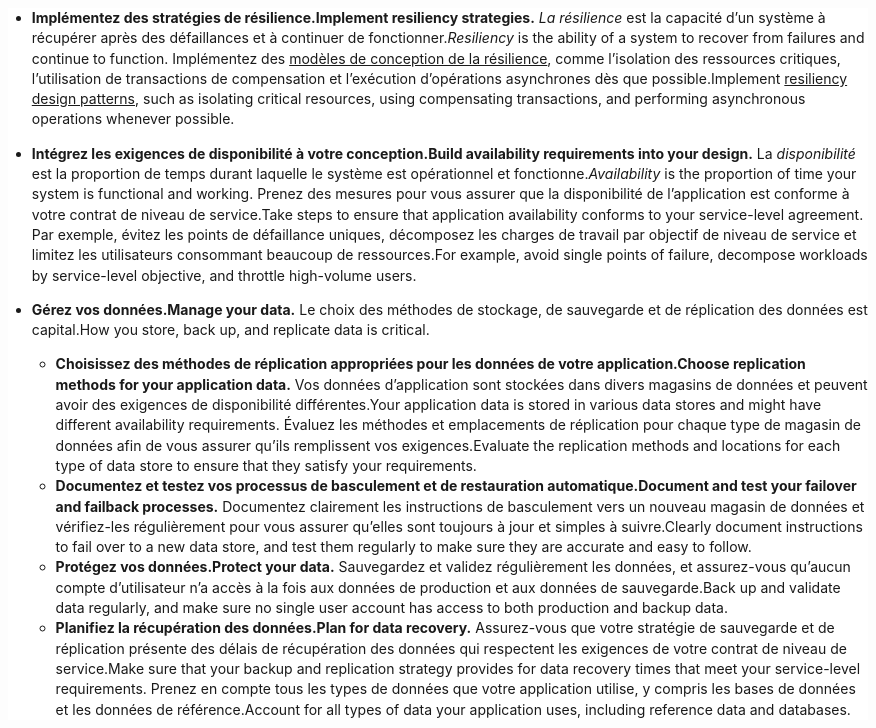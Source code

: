 - <span data-ttu-id="bda4a-176">**Implémentez des stratégies de résilience.**</span><span class="sxs-lookup"><span data-stu-id="bda4a-176">**Implement resiliency strategies.**</span></span> <span data-ttu-id="bda4a-177">*La résilience* est la capacité d’un système à récupérer après des défaillances et à continuer de fonctionner.</span><span class="sxs-lookup"><span data-stu-id="bda4a-177">*Resiliency* is the ability of a system to recover from failures and continue to function.</span></span> <span data-ttu-id="bda4a-178">Implémentez des [modèles de conception de la résilience](../patterns/category/resiliency.md), comme l’isolation des ressources critiques, l’utilisation de transactions de compensation et l’exécution d’opérations asynchrones dès que possible.</span><span class="sxs-lookup"><span data-stu-id="bda4a-178">Implement [resiliency design patterns](../patterns/category/resiliency.md), such as isolating critical resources, using compensating transactions, and performing asynchronous operations whenever possible.</span></span>
- <span data-ttu-id="bda4a-179">**Intégrez les exigences de disponibilité à votre conception.**</span><span class="sxs-lookup"><span data-stu-id="bda4a-179">**Build availability requirements into your design.**</span></span> <span data-ttu-id="bda4a-180">La *disponibilité* est la proportion de temps durant laquelle le système est opérationnel et fonctionne.</span><span class="sxs-lookup"><span data-stu-id="bda4a-180">*Availability* is the proportion of time your system is functional and working.</span></span> <span data-ttu-id="bda4a-181">Prenez des mesures pour vous assurer que la disponibilité de l’application est conforme à votre contrat de niveau de service.</span><span class="sxs-lookup"><span data-stu-id="bda4a-181">Take steps to ensure that application availability conforms to your service-level agreement.</span></span> <span data-ttu-id="bda4a-182">Par exemple, évitez les points de défaillance uniques, décomposez les charges de travail par objectif de niveau de service et limitez les utilisateurs consommant beaucoup de ressources.</span><span class="sxs-lookup"><span data-stu-id="bda4a-182">For example, avoid single points of failure, decompose workloads by service-level objective, and throttle high-volume users.</span></span>
- <span data-ttu-id="bda4a-183">**Gérez vos données.**</span><span class="sxs-lookup"><span data-stu-id="bda4a-183">**Manage your data.**</span></span> <span data-ttu-id="bda4a-184">Le choix des méthodes de stockage, de sauvegarde et de réplication des données est capital.</span><span class="sxs-lookup"><span data-stu-id="bda4a-184">How you store, back up, and replicate data is critical.</span></span>

  - <span data-ttu-id="bda4a-185">**Choisissez des méthodes de réplication appropriées pour les données de votre application.**</span><span class="sxs-lookup"><span data-stu-id="bda4a-185">**Choose replication methods for your application data.**</span></span> <span data-ttu-id="bda4a-186">Vos données d’application sont stockées dans divers magasins de données et peuvent avoir des exigences de disponibilité différentes.</span><span class="sxs-lookup"><span data-stu-id="bda4a-186">Your application data is stored in various data stores and might have different availability requirements.</span></span> <span data-ttu-id="bda4a-187">Évaluez les méthodes et emplacements de réplication pour chaque type de magasin de données afin de vous assurer qu’ils remplissent vos exigences.</span><span class="sxs-lookup"><span data-stu-id="bda4a-187">Evaluate the replication methods and locations for each type of data store to ensure that they satisfy your requirements.</span></span>
  - <span data-ttu-id="bda4a-188">**Documentez et testez vos processus de basculement et de restauration automatique.**</span><span class="sxs-lookup"><span data-stu-id="bda4a-188">**Document and test your failover and failback processes.**</span></span> <span data-ttu-id="bda4a-189">Documentez clairement les instructions de basculement vers un nouveau magasin de données et vérifiez-les régulièrement pour vous assurer qu’elles sont toujours à jour et simples à suivre.</span><span class="sxs-lookup"><span data-stu-id="bda4a-189">Clearly document instructions to fail over to a new data store, and test them regularly to make sure they are accurate and easy to follow.</span></span>
  - <span data-ttu-id="bda4a-190">**Protégez vos données.**</span><span class="sxs-lookup"><span data-stu-id="bda4a-190">**Protect your data.**</span></span> <span data-ttu-id="bda4a-191">Sauvegardez et validez régulièrement les données, et assurez-vous qu’aucun compte d’utilisateur n’a accès à la fois aux données de production et aux données de sauvegarde.</span><span class="sxs-lookup"><span data-stu-id="bda4a-191">Back up and validate data regularly, and make sure no single user account has access to both production and backup data.</span></span>
  - <span data-ttu-id="bda4a-192">**Planifiez la récupération des données.**</span><span class="sxs-lookup"><span data-stu-id="bda4a-192">**Plan for data recovery.**</span></span> <span data-ttu-id="bda4a-193">Assurez-vous que votre stratégie de sauvegarde et de réplication présente des délais de récupération des données qui respectent les exigences de votre contrat de niveau de service.</span><span class="sxs-lookup"><span data-stu-id="bda4a-193">Make sure that your backup and replication strategy provides for data recovery times that meet your service-level requirements.</span></span> <span data-ttu-id="bda4a-194">Prenez en compte tous les types de données que votre application utilise, y compris les bases de données et les données de référence.</span><span class="sxs-lookup"><span data-stu-id="bda4a-194">Account for all types of data your application uses, including reference data and databases.</span></span>
